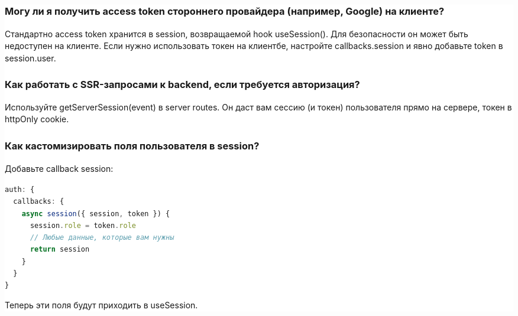 ### Могу ли я получить access token стороннего провайдера (например, Google) на клиенте?

Стандартно access token хранится в session, возвращаемой hook useSession(). Для безопасности он может быть недоступен на клиенте. Если нужно использовать токен на клиентбе, настройте callbacks.session и явно добавьте token в session.user.

### Как работать с SSR-запросами к backend, если требуется авторизация?

Используйте getServerSession(event) в server routes. Он даст вам сессию (и токен) пользователя прямо на сервере, токен в httpOnly cookie.

### Как кастомизировать поля пользователя в session?

Добавьте callback session:

```typescript
auth: {
  callbacks: {
    async session({ session, token }) {
      session.role = token.role
      // Любые данные, которые вам нужны
      return session
    }
  }
}
```
Теперь эти поля будут приходить в useSession.
